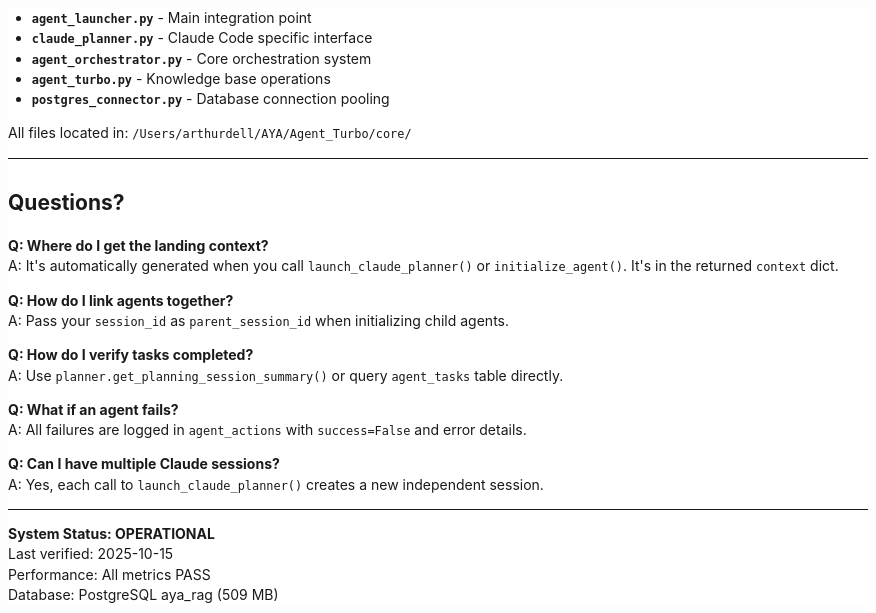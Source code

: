 - **`agent_launcher.py`** - Main integration point
- **`claude_planner.py`** - Claude Code specific interface
- **`agent_orchestrator.py`** - Core orchestration system
- **`agent_turbo.py`** - Knowledge base operations
- **`postgres_connector.py`** - Database connection pooling

All files located in: `/Users/arthurdell/AYA/Agent_Turbo/core/`

---

## Questions?

**Q: Where do I get the landing context?**  
A: It's automatically generated when you call `launch_claude_planner()` or `initialize_agent()`. It's in the returned `context` dict.

**Q: How do I link agents together?**  
A: Pass your `session_id` as `parent_session_id` when initializing child agents.

**Q: How do I verify tasks completed?**  
A: Use `planner.get_planning_session_summary()` or query `agent_tasks` table directly.

**Q: What if an agent fails?**  
A: All failures are logged in `agent_actions` with `success=False` and error details.

**Q: Can I have multiple Claude sessions?**  
A: Yes, each call to `launch_claude_planner()` creates a new independent session.

---

**System Status: OPERATIONAL**  
Last verified: 2025-10-15  
Performance: All metrics PASS  
Database: PostgreSQL aya_rag (509 MB)

